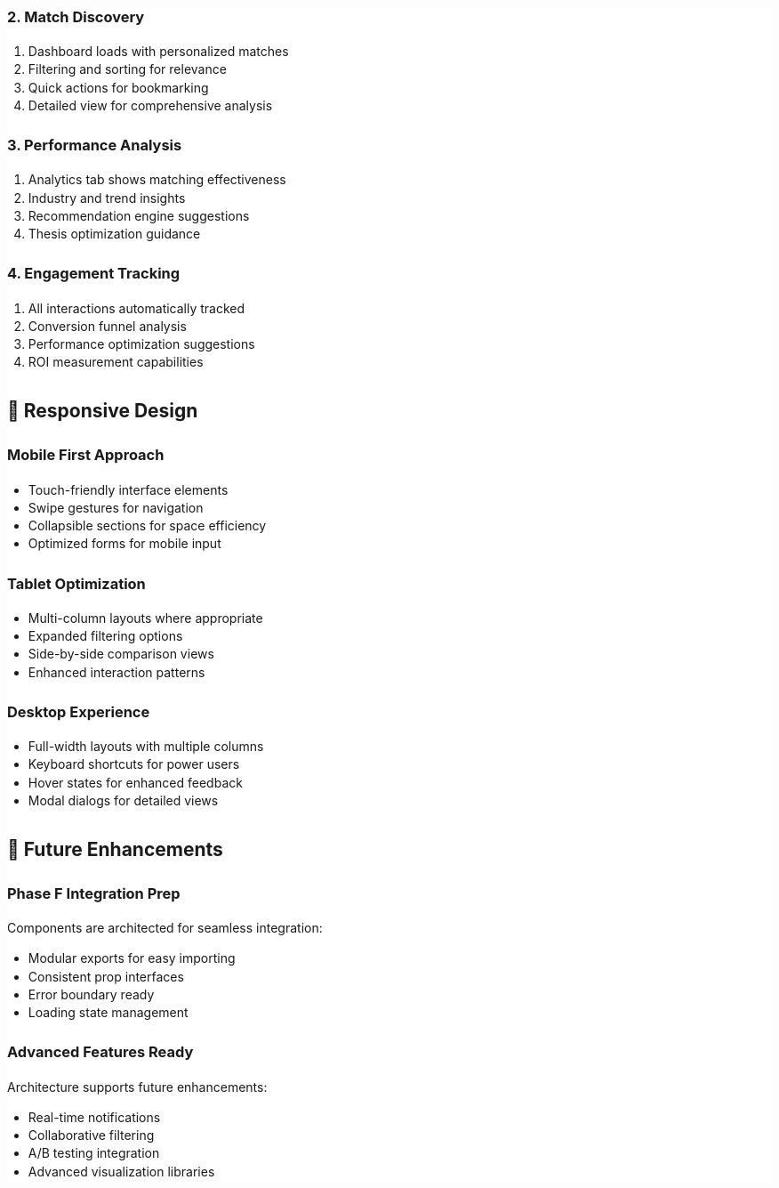 ### 2. Match Discovery
1. Dashboard loads with personalized matches
2. Filtering and sorting for relevance
3. Quick actions for bookmarking
4. Detailed view for comprehensive analysis

### 3. Performance Analysis
1. Analytics tab shows matching effectiveness
2. Industry and trend insights
3. Recommendation engine suggestions
4. Thesis optimization guidance

### 4. Engagement Tracking
1. All interactions automatically tracked
2. Conversion funnel analysis
3. Performance optimization suggestions
4. ROI measurement capabilities

## 📱 Responsive Design

### Mobile First Approach
- Touch-friendly interface elements
- Swipe gestures for navigation
- Collapsible sections for space efficiency
- Optimized forms for mobile input

### Tablet Optimization
- Multi-column layouts where appropriate
- Expanded filtering options
- Side-by-side comparison views
- Enhanced interaction patterns

### Desktop Experience
- Full-width layouts with multiple columns
- Keyboard shortcuts for power users
- Hover states for enhanced feedback
- Modal dialogs for detailed views

## 🔮 Future Enhancements

### Phase F Integration Prep
Components are architected for seamless integration:
- Modular exports for easy importing
- Consistent prop interfaces
- Error boundary ready
- Loading state management

### Advanced Features Ready
Architecture supports future enhancements:
- Real-time notifications
- Collaborative filtering
- A/B testing integration
- Advanced visualization libraries

